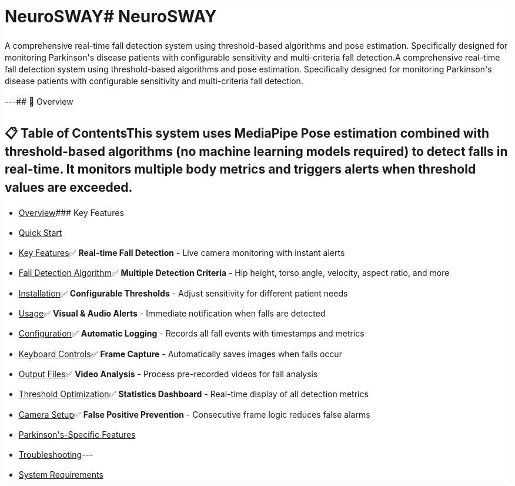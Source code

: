 # NeuroSWAY# NeuroSWAY



A comprehensive real-time fall detection system using threshold-based algorithms and pose estimation. Specifically designed for monitoring Parkinson's disease patients with configurable sensitivity and multi-criteria fall detection.A comprehensive real-time fall detection system using threshold-based algorithms and pose estimation. Specifically designed for monitoring Parkinson's disease patients with configurable sensitivity and multi-criteria fall detection.



---## 🎯 Overview



## 📋 Table of ContentsThis system uses **MediaPipe Pose** estimation combined with **threshold-based algorithms** (no machine learning models required) to detect falls in real-time. It monitors multiple body metrics and triggers alerts when threshold values are exceeded.



- [Overview](#-overview)### Key Features

- [Quick Start](#-quick-start)

- [Key Features](#-key-features)✅ **Real-time Fall Detection** - Live camera monitoring with instant alerts  

- [Fall Detection Algorithm](#-fall-detection-algorithm)✅ **Multiple Detection Criteria** - Hip height, torso angle, velocity, aspect ratio, and more  

- [Installation](#-installation)✅ **Configurable Thresholds** - Adjust sensitivity for different patient needs  

- [Usage](#-usage)✅ **Visual & Audio Alerts** - Immediate notification when falls are detected  

- [Configuration](#️-configuration)✅ **Automatic Logging** - Records all fall events with timestamps and metrics  

- [Keyboard Controls](#-keyboard-controls)✅ **Frame Capture** - Automatically saves images when falls occur  

- [Output Files](#-output-files)✅ **Video Analysis** - Process pre-recorded videos for fall analysis  

- [Threshold Optimization](#-threshold-optimization)✅ **Statistics Dashboard** - Real-time display of all detection metrics  

- [Camera Setup](#-camera-setup)✅ **False Positive Prevention** - Consecutive frame logic reduces false alarms  

- [Parkinson's-Specific Features](#-parkinsons-specific-features)

- [Troubleshooting](#-troubleshooting)---

- [System Requirements](#-system-requirements)
